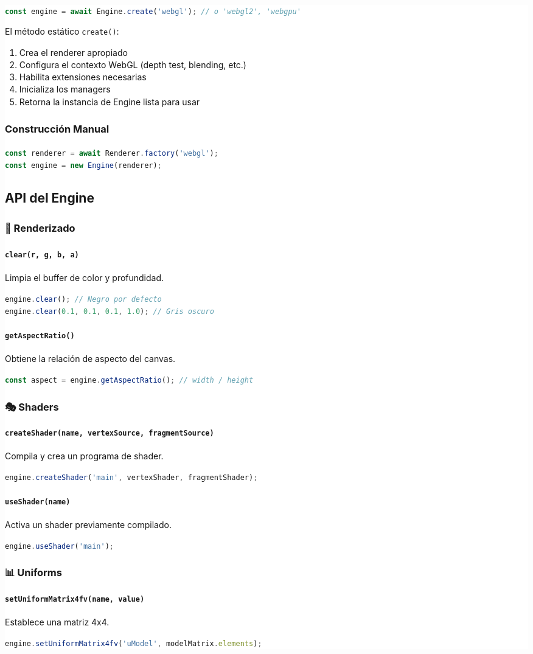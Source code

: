 ```javascript
const engine = await Engine.create('webgl'); // o 'webgl2', 'webgpu'
```

El método estático `create()`:
1. Crea el renderer apropiado
2. Configura el contexto WebGL (depth test, blending, etc.)
3. Habilita extensiones necesarias
4. Inicializa los managers
5. Retorna la instancia de Engine lista para usar

### Construcción Manual

```javascript
const renderer = await Renderer.factory('webgl');
const engine = new Engine(renderer);
```

## API del Engine

### 🎨 Renderizado

#### `clear(r, g, b, a)`
Limpia el buffer de color y profundidad.
```javascript
engine.clear(); // Negro por defecto
engine.clear(0.1, 0.1, 0.1, 1.0); // Gris oscuro
```

#### `getAspectRatio()`
Obtiene la relación de aspecto del canvas.
```javascript
const aspect = engine.getAspectRatio(); // width / height
```

### 🎭 Shaders

#### `createShader(name, vertexSource, fragmentSource)`
Compila y crea un programa de shader.
```javascript
engine.createShader('main', vertexShader, fragmentShader);
```

#### `useShader(name)`
Activa un shader previamente compilado.
```javascript
engine.useShader('main');
```

### 📊 Uniforms

#### `setUniformMatrix4fv(name, value)`
Establece una matriz 4x4.
```javascript
engine.setUniformMatrix4fv('uModel', modelMatrix.elements);
```
